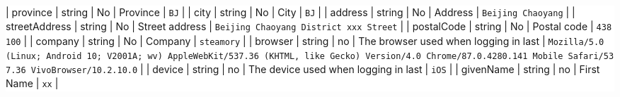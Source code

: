| province          | string  | No                                           | Province                                                                                                                                                                                                                                                                                                                                                                                    | `BJ`                                                                                                                                                             |
| city              | string  | No                                           | City                                                                                                                                                                                                                                                                                                                                                                                        | `BJ`                                                                                                                                                             |
| address           | string  | No                                           | Address                                                                                                                                                                                                                                                                                                                                                                                     | `Beijing Chaoyang`                                                                                                                                               |
| streetAddress     | string  | No                                           | Street address                                                                                                                                                                                                                                                                                                                                                                              | `Beijing Chaoyang District xxx Street`                                                                                                                           |
| postalCode        | string  | No                                           | Postal code                                                                                                                                                                                                                                                                                                                                                                                 | `438100`                                                                                                                                                         |
| company           | string  | No                                           | Company                                                                                                                                                                                                                                                                                                                                                                                     | `steamory`                                                                                                                                                       |
| browser           | string  | no                                           | The browser used when logging in last                                                                                                                                                                                                                                                                                                                                                       | `Mozilla/5.0 (Linux; Android 10; V2001A; wv) AppleWebKit/537.36 (KHTML, like Gecko) Version/4.0 Chrome/87.0.4280.141 Mobile Safari/537.36 VivoBrowser/10.2.10.0` |
| device            | string  | no                                           | The device used when logging in last                                                                                                                                                                                                                                                                                                                                                        | `iOS`                                                                                                                                                            |
| givenName         | string  | no                                           | First Name                                                                                                                                                                                                                                                                                                                                                                                  | `xx`                                                                                                                                                             |
